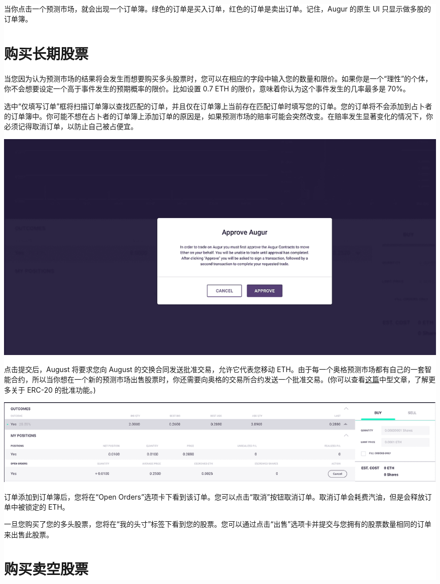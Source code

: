 当你点击一个预测市场，就会出现一个订单簿。绿色的订单是买入订单，红色的订单是卖出订单。记住，Augur 的原生 UI 只显示做多股的订单簿。

# 购买长期股票

当您因为认为预测市场的结果将会发生而想要购买多头股票时，您可以在相应的字段中输入您的数量和限价。如果你是一个“理性”的个体，你不会想要设定一个高于事件发生的预期概率的限价。比如设置 0.7 ETH 的限价，意味着你认为这个事件发生的几率最多是 70%。

选中“仅填写订单”框将扫描订单簿以查找匹配的订单，并且仅在订单簿上当前存在匹配订单时填写您的订单。您的订单将不会添加到占卜者的订单簿中。你可能不想在占卜者的订单簿上添加订单的原因是，如果预测市场的赔率可能会突然改变。在赔率发生显著变化的情况下，你必须记得取消订单，以防止自己被占便宜。

![](img/466db521f9f1ed459e47d317f8d13d3c.png)

点击提交后，August 将要求您向 August 的交换合同发送批准交易，允许它代表您移动 ETH。由于每一个奥格预测市场都有自己的一套智能合约，所以当你想在一个新的预测市场出售股票时，你还需要向奥格的交易所合约发送一个批准交易。(你可以查看[这篇](https://blog.smartdec.net/erc20-approve-issue-in-simple-words-a41aaf47bca6)中型文章，了解更多关于 ERC-20 的批准功能。)

![](img/1aa2775ba31f1546850bb4fc84bdb4d4.png)

订单添加到订单簿后，您将在“Open Orders”选项卡下看到该订单。您可以点击“取消”按钮取消订单。取消订单会耗费汽油，但是会释放订单中被锁定的 ETH。

一旦您购买了您的多头股票，您将在“我的头寸”标签下看到您的股票。您可以通过点击“出售”选项卡并提交与您拥有的股票数量相同的订单来出售此股票。

# 购买卖空股票
